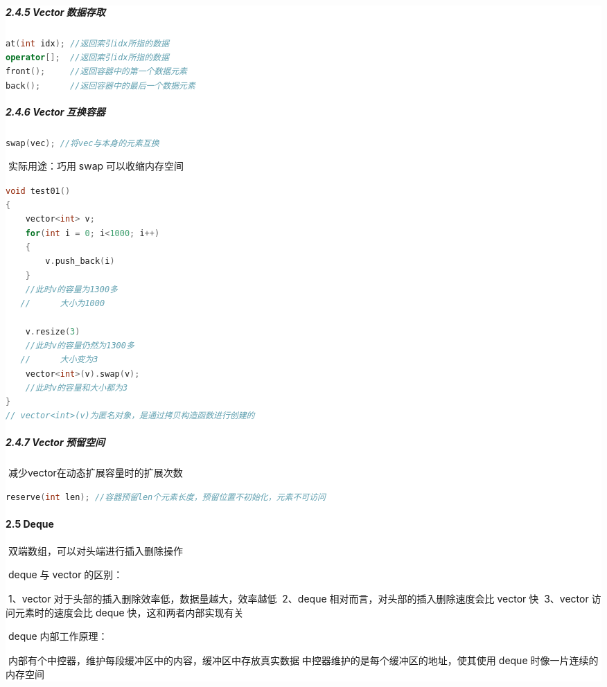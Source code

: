 ##### 2.4.5 Vector 数据存取

```c++
at(int idx); //返回索引idx所指的数据
operator[];  //返回索引idx所指的数据
front();     //返回容器中的第一个数据元素
back();      //返回容器中的最后一个数据元素
```

##### 2.4.6 Vector 互换容器

```c++
swap(vec); //将vec与本身的元素互换
```

​	实际用途：巧用 swap 可以收缩内存空间

```c++
void test01()
{
    vector<int> v;
    for(int i = 0; i<1000; i++)
    {
        v.push_back(i)
    }            
    //此时v的容量为1300多
   //      大小为1000
    
    v.resize(3) 
    //此时v的容量仍然为1300多
   //      大小变为3
    vector<int>(v).swap(v);
    //此时v的容量和大小都为3
}
// vector<int>(v)为匿名对象，是通过拷贝构造函数进行创建的
```

##### 2.4.7 Vector 预留空间

​	减少vector在动态扩展容量时的扩展次数

```c++
reserve(int len); //容器预留len个元素长度，预留位置不初始化，元素不可访问
```

#### 2.5 Deque

​	双端数组，可以对头端进行插入删除操作

​	deque 与 vector 的区别：

​		1、vector 对于头部的插入删除效率低，数据量越大，效率越低
​		2、deque 相对而言，对头部的插入删除速度会比 vector 快
​		3、vector 访问元素时的速度会比 deque 快，这和两者内部实现有关

​	deque 内部工作原理：

​		内部有个中控器，维护每段缓冲区中的内容，缓冲区中存放真实数据
 	   中控器维护的是每个缓冲区的地址，使其使用 deque 时像一片连续的内存空间
